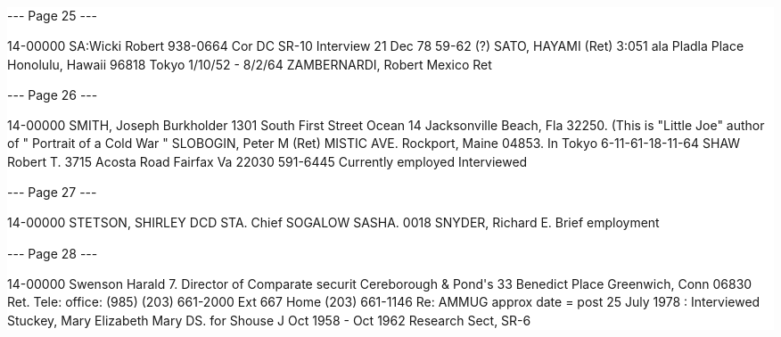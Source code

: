--- Page 25 ---

14-00000
SA:Wicki Robert
938-0664
Cor DC SR-10
Interview 21 Dec 78
59-62
(?)
SATO, HAYAMI
(Ret)
3:051 ala Pladla Place
Honolulu, Hawaii 96818
Tokyo 1/10/52 - 8/2/64
ZAMBERNARDI, Robert
Mexico
Ret

--- Page 26 ---

14-00000
SMITH, Joseph Burkholder
1301 South First Street Ocean 14
Jacksonville Beach, Fla 32250.
(This is "Little Joe" author of
" Portrait of a Cold War "
SLOBOGIN, Peter M
(Ret)
MISTIC AVE.
Rockport, Maine 04853.
In Tokyo 6-11-61-18-11-64
SHAW Robert T.
3715 Acosta Road
Fairfax Va 22030
591-6445
Currently employed
Interviewed

--- Page 27 ---

14-00000
STETSON, SHIRLEY
DCD STA. Chief
SOGALOW
SASHA.
0018
SNYDER, Richard E.
Brief employment

--- Page 28 ---

14-00000
Swenson Harald 7.
Director of Comparate securit
Cereborough & Pond's
33 Benedict Place
Greenwich, Conn 06830
Ret.
Tele: office: (985) (203) 661-2000 Ext 667
Home (203) 661-1146
Re: AMMUG
approx date = post 25 July 1978 : Interviewed
Stuckey, Mary Elizabeth
Mary
DS.
for Shouse J
Oct 1958 - Oct 1962 Research Sect, SR-6